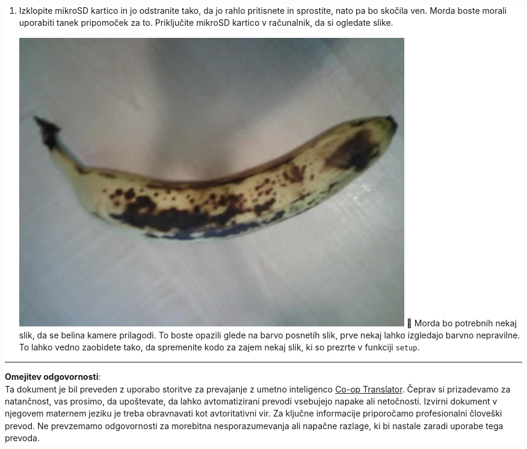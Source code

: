 1. Izklopite mikroSD kartico in jo odstranite tako, da jo rahlo pritisnete in sprostite, nato pa bo skočila ven. Morda boste morali uporabiti tanek pripomoček za to. Priključite mikroSD kartico v računalnik, da si ogledate slike.

    ![Slika banane, zajeta z ArduCam](../../../../../translated_images/banana-arducam.be1b32d4267a8194b0fd042362e56faa431da9cd4af172051b37243ea9be0256.sl.jpg)
💁 Morda bo potrebnih nekaj slik, da se belina kamere prilagodi. To boste opazili glede na barvo posnetih slik, prve nekaj lahko izgledajo barvno nepravilne. To lahko vedno zaobidete tako, da spremenite kodo za zajem nekaj slik, ki so prezrte v funkciji `setup`.


---

**Omejitev odgovornosti**:  
Ta dokument je bil preveden z uporabo storitve za prevajanje z umetno inteligenco [Co-op Translator](https://github.com/Azure/co-op-translator). Čeprav si prizadevamo za natančnost, vas prosimo, da upoštevate, da lahko avtomatizirani prevodi vsebujejo napake ali netočnosti. Izvirni dokument v njegovem maternem jeziku je treba obravnavati kot avtoritativni vir. Za ključne informacije priporočamo profesionalni človeški prevod. Ne prevzemamo odgovornosti za morebitna nesporazumevanja ali napačne razlage, ki bi nastale zaradi uporabe tega prevoda.